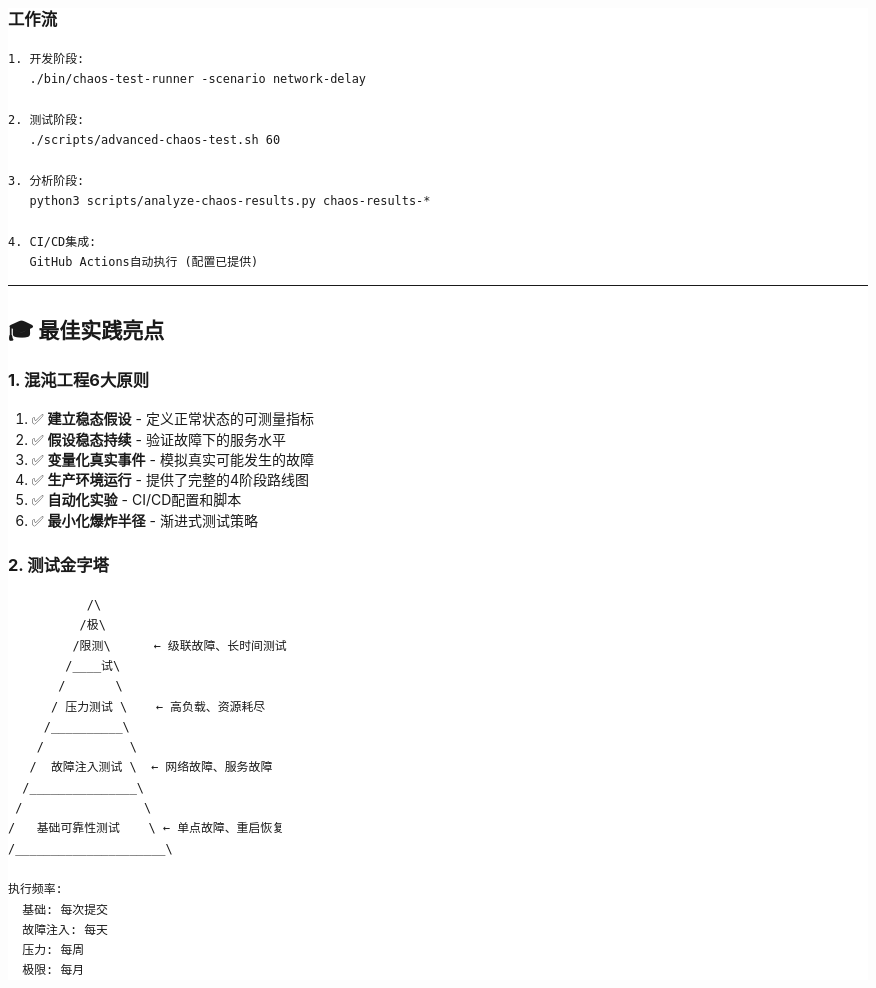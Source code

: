 ### 工作流

```
1. 开发阶段:
   ./bin/chaos-test-runner -scenario network-delay

2. 测试阶段:
   ./scripts/advanced-chaos-test.sh 60

3. 分析阶段:
   python3 scripts/analyze-chaos-results.py chaos-results-*

4. CI/CD集成:
   GitHub Actions自动执行 (配置已提供)
```

---

## 🎓 最佳实践亮点

### 1. 混沌工程6大原则

1. ✅ **建立稳态假设** - 定义正常状态的可测量指标
2. ✅ **假设稳态持续** - 验证故障下的服务水平
3. ✅ **变量化真实事件** - 模拟真实可能发生的故障
4. ✅ **生产环境运行** - 提供了完整的4阶段路线图
5. ✅ **自动化实验** - CI/CD配置和脚本
6. ✅ **最小化爆炸半径** - 渐进式测试策略

### 2. 测试金字塔

```
           /\
          /极\
         /限测\      ← 级联故障、长时间测试
        /____试\
       /       \
      / 压力测试 \    ← 高负载、资源耗尽
     /__________\
    /            \
   /  故障注入测试 \  ← 网络故障、服务故障
  /_______________\
 /                 \
/   基础可靠性测试    \ ← 单点故障、重启恢复
/_____________________\

执行频率:
  基础: 每次提交
  故障注入: 每天
  压力: 每周
  极限: 每月
```
